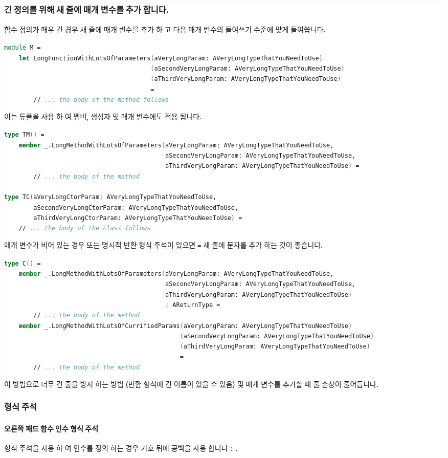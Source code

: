 ### <a name="place-parameters-on-a-new-line-for-long-definitions"></a>긴 정의를 위해 새 줄에 매개 변수를 추가 합니다.

함수 정의가 매우 긴 경우 새 줄에 매개 변수를 추가 하 고 다음 매개 변수의 들여쓰기 수준에 맞게 들여씁니다.

```fsharp
module M =
    let LongFunctionWithLotsOfParameters(aVeryLongParam: AVeryLongTypeThatYouNeedToUse)
                                        (aSecondVeryLongParam: AVeryLongTypeThatYouNeedToUse)
                                        (aThirdVeryLongParam: AVeryLongTypeThatYouNeedToUse)
                                        =
        // ... the body of the method follows
```

이는 튜플을 사용 하 여 멤버, 생성자 및 매개 변수에도 적용 됩니다.

```fsharp
type TM() =
    member _.LongMethodWithLotsOfParameters(aVeryLongParam: AVeryLongTypeThatYouNeedToUse,
                                            aSecondVeryLongParam: AVeryLongTypeThatYouNeedToUse,
                                            aThirdVeryLongParam: AVeryLongTypeThatYouNeedToUse) =
        // ... the body of the method

type TC(aVeryLongCtorParam: AVeryLongTypeThatYouNeedToUse,
        aSecondVeryLongCtorParam: AVeryLongTypeThatYouNeedToUse,
        aThirdVeryLongCtorParam: AVeryLongTypeThatYouNeedToUse) =
    // ... the body of the class follows
```

매개 변수가 비어 있는 경우 또는 명시적 반환 형식 주석이 있으면 `=` 새 줄에 문자를 추가 하는 것이 좋습니다.

```fsharp
type C() =
    member _.LongMethodWithLotsOfParameters(aVeryLongParam: AVeryLongTypeThatYouNeedToUse,
                                            aSecondVeryLongParam: AVeryLongTypeThatYouNeedToUse,
                                            aThirdVeryLongParam: AVeryLongTypeThatYouNeedToUse)
                                            : AReturnType =
        // ... the body of the method
    member _.LongMethodWithLotsOfCurrifiedParams(aVeryLongParam: AVeryLongTypeThatYouNeedToUse)
                                                (aSecondVeryLongParam: AVeryLongTypeThatYouNeedToUse)
                                                (aThirdVeryLongParam: AVeryLongTypeThatYouNeedToUse)
                                                =
        // ... the body of the method
```

이 방법으로 너무 긴 줄을 방지 하는 방법 (반환 형식에 긴 이름이 있을 수 있음) 및 매개 변수를 추가할 때 줄 손상이 줄어듭니다.

### <a name="type-annotations"></a>형식 주석

#### <a name="right-pad-function-argument-type-annotations"></a>오른쪽 패드 함수 인수 형식 주석

형식 주석을 사용 하 여 인수를 정의 하는 경우 기호 뒤에 공백을 사용 합니다 `:` .
